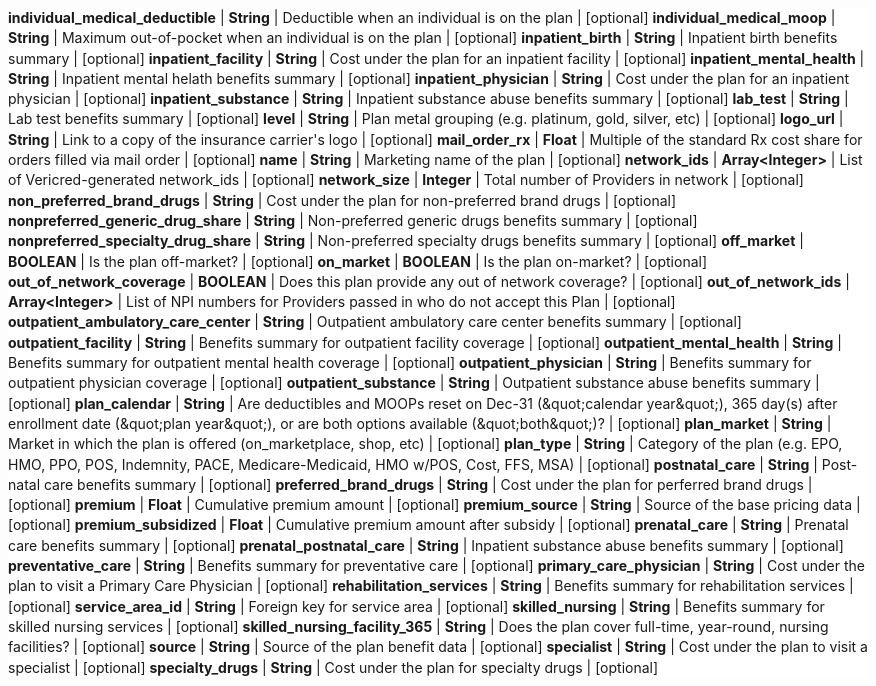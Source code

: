 **individual_medical_deductible** | **String** | Deductible when an individual is on the plan | [optional] 
**individual_medical_moop** | **String** | Maximum out-of-pocket when an individual is on the plan | [optional] 
**inpatient_birth** | **String** | Inpatient birth benefits summary | [optional] 
**inpatient_facility** | **String** | Cost under the plan for an inpatient facility | [optional] 
**inpatient_mental_health** | **String** | Inpatient mental helath benefits summary | [optional] 
**inpatient_physician** | **String** | Cost under the plan for an inpatient physician | [optional] 
**inpatient_substance** | **String** | Inpatient substance abuse benefits summary | [optional] 
**lab_test** | **String** | Lab test benefits summary | [optional] 
**level** | **String** | Plan metal grouping (e.g. platinum, gold, silver, etc) | [optional] 
**logo_url** | **String** | Link to a copy of the insurance carrier&#39;s logo | [optional] 
**mail_order_rx** | **Float** | Multiple of the standard Rx cost share for orders filled via mail order | [optional] 
**name** | **String** | Marketing name of the plan | [optional] 
**network_ids** | **Array&lt;Integer&gt;** | List of Vericred-generated network_ids | [optional] 
**network_size** | **Integer** | Total number of Providers in network | [optional] 
**non_preferred_brand_drugs** | **String** | Cost under the plan for non-preferred brand drugs | [optional] 
**nonpreferred_generic_drug_share** | **String** | Non-preferred generic drugs benefits summary | [optional] 
**nonpreferred_specialty_drug_share** | **String** | Non-preferred specialty drugs benefits summary | [optional] 
**off_market** | **BOOLEAN** | Is the plan off-market? | [optional] 
**on_market** | **BOOLEAN** | Is the plan on-market? | [optional] 
**out_of_network_coverage** | **BOOLEAN** | Does this plan provide any out of network coverage? | [optional] 
**out_of_network_ids** | **Array&lt;Integer&gt;** | List of NPI numbers for Providers passed in who do not accept this Plan | [optional] 
**outpatient_ambulatory_care_center** | **String** | Outpatient ambulatory care center benefits summary | [optional] 
**outpatient_facility** | **String** | Benefits summary for outpatient facility coverage | [optional] 
**outpatient_mental_health** | **String** | Benefits summary for outpatient mental health coverage | [optional] 
**outpatient_physician** | **String** | Benefits summary for outpatient physician coverage | [optional] 
**outpatient_substance** | **String** | Outpatient substance abuse benefits summary | [optional] 
**plan_calendar** | **String** | Are deductibles and MOOPs reset on Dec-31 (\&quot;calendar year\&quot;), 365 day(s) after enrollment date (\&quot;plan year\&quot;), or are both options available (\&quot;both\&quot;)? | [optional] 
**plan_market** | **String** | Market in which the plan is offered (on_marketplace, shop, etc) | [optional] 
**plan_type** | **String** | Category of the plan (e.g. EPO, HMO, PPO, POS, Indemnity, PACE, Medicare-Medicaid, HMO w/POS, Cost, FFS, MSA) | [optional] 
**postnatal_care** | **String** | Post-natal care benefits summary | [optional] 
**preferred_brand_drugs** | **String** | Cost under the plan for perferred brand drugs | [optional] 
**premium** | **Float** | Cumulative premium amount | [optional] 
**premium_source** | **String** | Source of the base pricing data | [optional] 
**premium_subsidized** | **Float** | Cumulative premium amount after subsidy | [optional] 
**prenatal_care** | **String** | Prenatal care benefits summary | [optional] 
**prenatal_postnatal_care** | **String** | Inpatient substance abuse benefits summary | [optional] 
**preventative_care** | **String** | Benefits summary for preventative care | [optional] 
**primary_care_physician** | **String** | Cost under the plan to visit a Primary Care Physician | [optional] 
**rehabilitation_services** | **String** | Benefits summary for rehabilitation services | [optional] 
**service_area_id** | **String** | Foreign key for service area | [optional] 
**skilled_nursing** | **String** | Benefits summary for skilled nursing services | [optional] 
**skilled_nursing_facility_365** | **String** | Does the plan cover full-time, year-round, nursing facilities? | [optional] 
**source** | **String** | Source of the plan benefit data | [optional] 
**specialist** | **String** | Cost under the plan to visit a specialist | [optional] 
**specialty_drugs** | **String** | Cost under the plan for specialty drugs | [optional] 